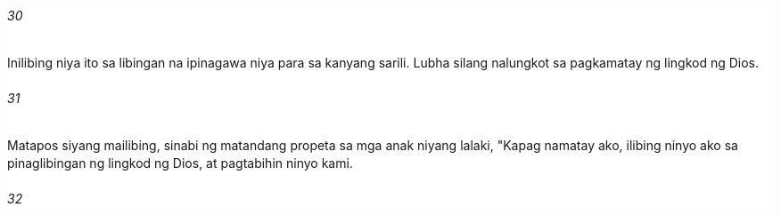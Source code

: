 






###### 30 










Inilibing niya ito sa libingan na ipinagawa niya para sa kanyang sarili. Lubha silang nalungkot sa pagkamatay ng lingkod ng Dios. 





















###### 31 










Matapos siyang mailibing, sinabi ng matandang propeta sa mga anak niyang lalaki, "Kapag namatay ako, ilibing ninyo ako sa pinaglibingan ng lingkod ng Dios, at pagtabihin ninyo kami. 





















###### 32 









